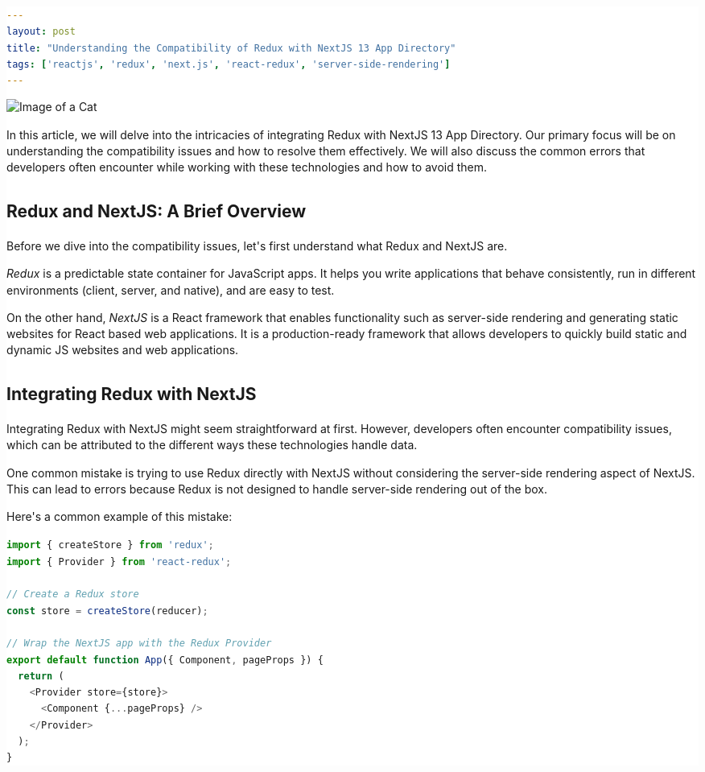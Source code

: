 ```yaml
---
layout: post
title: "Understanding the Compatibility of Redux with NextJS 13 App Directory"
tags: ['reactjs', 'redux', 'next.js', 'react-redux', 'server-side-rendering']
---
```


![Image of a Cat](http://source.unsplash.com/1600x900/?cat)

In this article, we will delve into the intricacies of integrating Redux with NextJS 13 App Directory. Our primary focus will be on understanding the compatibility issues and how to resolve them effectively. We will also discuss the common errors that developers often encounter while working with these technologies and how to avoid them.

## **Redux and NextJS: A Brief Overview**

Before we dive into the compatibility issues, let's first understand what Redux and NextJS are. 

*Redux* is a predictable state container for JavaScript apps. It helps you write applications that behave consistently, run in different environments (client, server, and native), and are easy to test. 

On the other hand, *NextJS* is a React framework that enables functionality such as server-side rendering and generating static websites for React based web applications. It is a production-ready framework that allows developers to quickly build static and dynamic JS websites and web applications.

## **Integrating Redux with NextJS**

Integrating Redux with NextJS might seem straightforward at first. However, developers often encounter compatibility issues, which can be attributed to the different ways these technologies handle data.

One common mistake is trying to use Redux directly with NextJS without considering the server-side rendering aspect of NextJS. This can lead to errors because Redux is not designed to handle server-side rendering out of the box.

Here's a common example of this mistake:

```javascript
import { createStore } from 'redux';
import { Provider } from 'react-redux';

// Create a Redux store
const store = createStore(reducer);

// Wrap the NextJS app with the Redux Provider
export default function App({ Component, pageProps }) {
  return (
    <Provider store={store}>
      <Component {...pageProps} />
    </Provider>
  );
}
```
